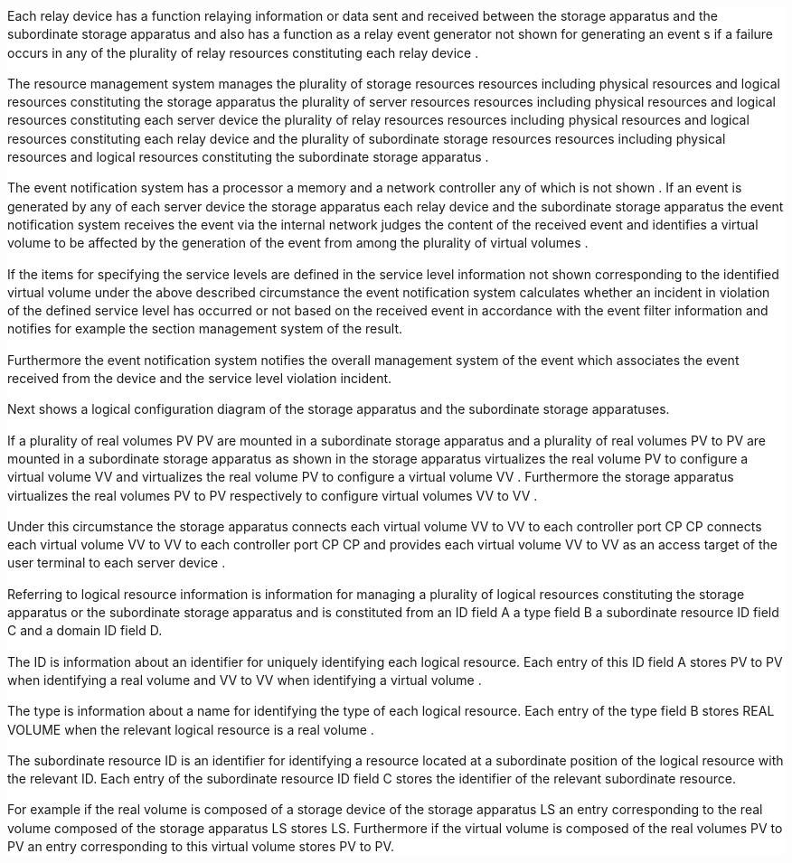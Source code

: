 Each relay device has a function relaying information or data sent and received between the storage apparatus and the subordinate storage apparatus and also has a function as a relay event generator not shown for generating an event s if a failure occurs in any of the plurality of relay resources constituting each relay device .

The resource management system manages the plurality of storage resources resources including physical resources and logical resources constituting the storage apparatus the plurality of server resources resources including physical resources and logical resources constituting each server device the plurality of relay resources resources including physical resources and logical resources constituting each relay device and the plurality of subordinate storage resources resources including physical resources and logical resources constituting the subordinate storage apparatus .

The event notification system has a processor a memory and a network controller any of which is not shown . If an event is generated by any of each server device the storage apparatus each relay device and the subordinate storage apparatus the event notification system receives the event via the internal network judges the content of the received event and identifies a virtual volume to be affected by the generation of the event from among the plurality of virtual volumes .

If the items for specifying the service levels are defined in the service level information not shown corresponding to the identified virtual volume under the above described circumstance the event notification system calculates whether an incident in violation of the defined service level has occurred or not based on the received event in accordance with the event filter information and notifies for example the section management system of the result.

Furthermore the event notification system notifies the overall management system of the event which associates the event received from the device and the service level violation incident.

Next shows a logical configuration diagram of the storage apparatus and the subordinate storage apparatuses.

If a plurality of real volumes PV PV are mounted in a subordinate storage apparatus and a plurality of real volumes PV to PV are mounted in a subordinate storage apparatus as shown in the storage apparatus virtualizes the real volume PV to configure a virtual volume VV and virtualizes the real volume PV to configure a virtual volume VV . Furthermore the storage apparatus virtualizes the real volumes PV to PV respectively to configure virtual volumes VV to VV .

Under this circumstance the storage apparatus connects each virtual volume VV to VV to each controller port CP CP connects each virtual volume VV to VV to each controller port CP CP and provides each virtual volume VV to VV as an access target of the user terminal to each server device .

Referring to logical resource information is information for managing a plurality of logical resources constituting the storage apparatus or the subordinate storage apparatus and is constituted from an ID field A a type field B a subordinate resource ID field C and a domain ID field D.

The ID is information about an identifier for uniquely identifying each logical resource. Each entry of this ID field A stores PV to PV when identifying a real volume and VV to VV when identifying a virtual volume .

The type is information about a name for identifying the type of each logical resource. Each entry of the type field B stores REAL VOLUME when the relevant logical resource is a real volume .

The subordinate resource ID is an identifier for identifying a resource located at a subordinate position of the logical resource with the relevant ID. Each entry of the subordinate resource ID field C stores the identifier of the relevant subordinate resource.

For example if the real volume is composed of a storage device of the storage apparatus LS an entry corresponding to the real volume composed of the storage apparatus LS stores LS. Furthermore if the virtual volume is composed of the real volumes PV to PV an entry corresponding to this virtual volume stores PV to PV.
